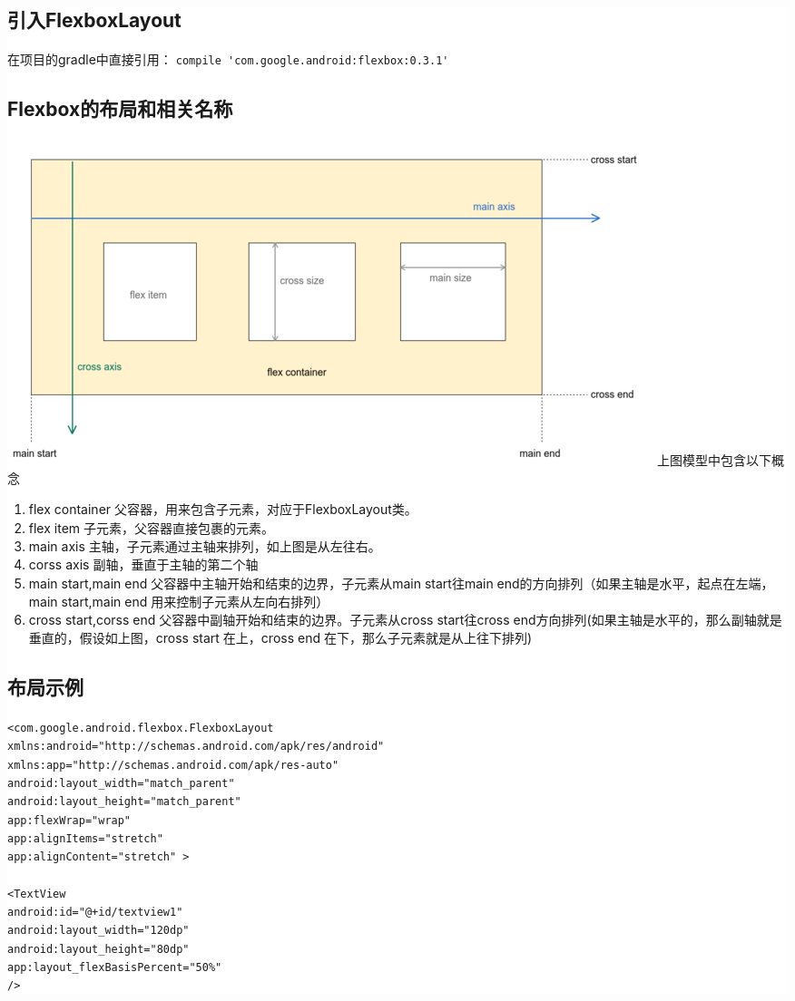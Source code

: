 ## 引入FlexboxLayout ##
在项目的gradle中直接引用：
 `compile 'com.google.android:flexbox:0.3.1'`

## Flexbox的布局和相关名称 ##
![](/images/693110-53c5ca883d4326ca.png)
上图模型中包含以下概念

1. flex container 父容器，用来包含子元素，对应于FlexboxLayout类。
1. flex item 子元素，父容器直接包裹的元素。
1. main axis 主轴，子元素通过主轴来排列，如上图是从左往右。
1. corss axis 副轴，垂直于主轴的第二个轴
1. main start,main end 父容器中主轴开始和结束的边界，子元素从main start往main end的方向排列（如果主轴是水平，起点在左端，main start,main end 用来控制子元素从左向右排列）
1. cross start,corss end 父容器中副轴开始和结束的边界。子元素从cross start往cross end方向排列(如果主轴是水平的，那么副轴就是垂直的，假设如上图，cross start 在上，cross end 在下，那么子元素就是从上往下排列)


## 布局示例 ##
    <com.google.android.flexbox.FlexboxLayout
    xmlns:android="http://schemas.android.com/apk/res/android"
    xmlns:app="http://schemas.android.com/apk/res-auto"
    android:layout_width="match_parent"
    android:layout_height="match_parent"
    app:flexWrap="wrap"
    app:alignItems="stretch"
    app:alignContent="stretch" >
    
    <TextView
    android:id="@+id/textview1"
    android:layout_width="120dp"
    android:layout_height="80dp"
    app:layout_flexBasisPercent="50%"
    />
    